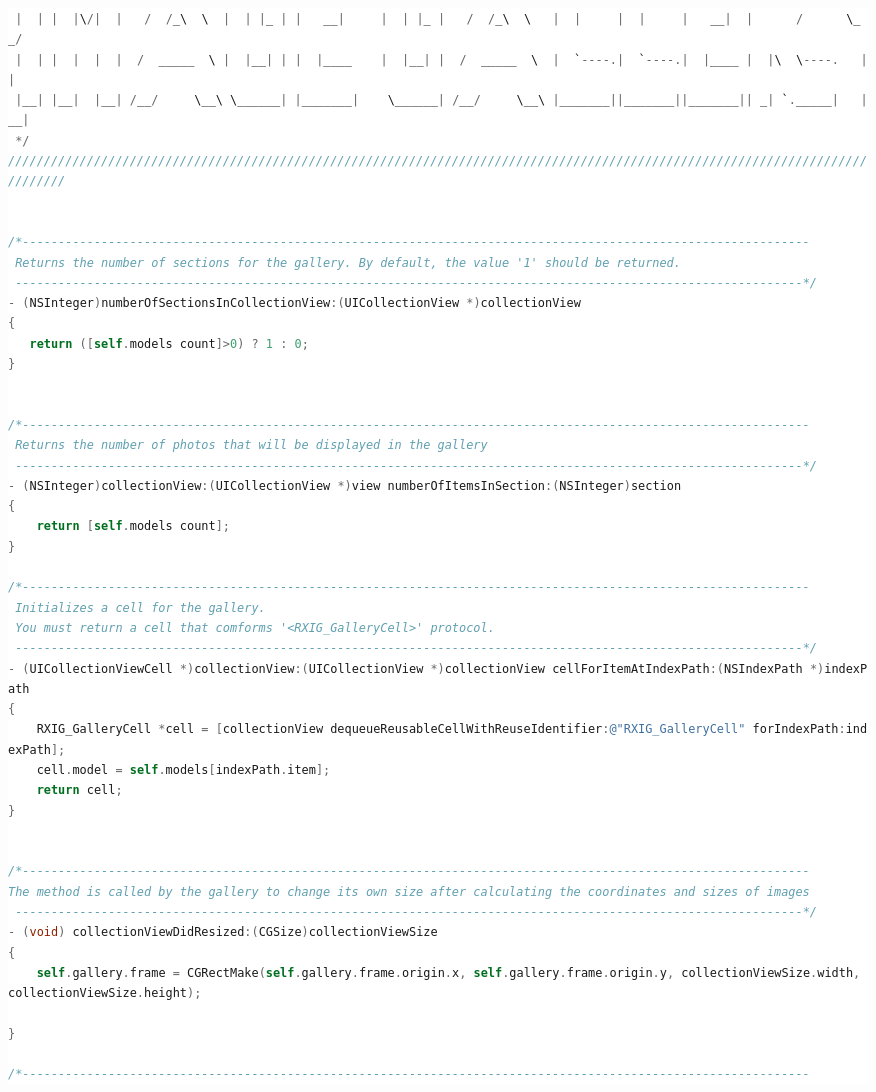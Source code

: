 ```objectivec
 |  | |  |\/|  |   /  /_\  \  |  | |_ | |   __|     |  | |_ |   /  /_\  \   |  |     |  |     |   __|  |      /      \_    _/
 |  | |  |  |  |  /  _____  \ |  |__| | |  |____    |  |__| |  /  _____  \  |  `----.|  `----.|  |____ |  |\  \----.   |  |
 |__| |__|  |__| /__/     \__\ \______| |_______|    \______| /__/     \__\ |_______||_______||_______|| _| `._____|   |__|
 */
////////////////////////////////////////////////////////////////////////////////////////////////////////////////////////////////


/*--------------------------------------------------------------------------------------------------------------
 Returns the number of sections for the gallery. By default, the value '1' should be returned.
 --------------------------------------------------------------------------------------------------------------*/
- (NSInteger)numberOfSectionsInCollectionView:(UICollectionView *)collectionView
{
   return ([self.models count]>0) ? 1 : 0;
}


/*--------------------------------------------------------------------------------------------------------------
 Returns the number of photos that will be displayed in the gallery
 --------------------------------------------------------------------------------------------------------------*/
- (NSInteger)collectionView:(UICollectionView *)view numberOfItemsInSection:(NSInteger)section
{
    return [self.models count];
}

/*--------------------------------------------------------------------------------------------------------------
 Initializes a cell for the gallery.
 You must return a cell that comforms '<RXIG_GalleryCell>' protocol.
 --------------------------------------------------------------------------------------------------------------*/
- (UICollectionViewCell *)collectionView:(UICollectionView *)collectionView cellForItemAtIndexPath:(NSIndexPath *)indexPath
{
    RXIG_GalleryCell *cell = [collectionView dequeueReusableCellWithReuseIdentifier:@"RXIG_GalleryCell" forIndexPath:indexPath];
    cell.model = self.models[indexPath.item];
    return cell;
}


/*--------------------------------------------------------------------------------------------------------------
The method is called by the gallery to change its own size after calculating the coordinates and sizes of images
 --------------------------------------------------------------------------------------------------------------*/
- (void) collectionViewDidResized:(CGSize)collectionViewSize
{
    self.gallery.frame = CGRectMake(self.gallery.frame.origin.x, self.gallery.frame.origin.y, collectionViewSize.width, collectionViewSize.height);

}

/*--------------------------------------------------------------------------------------------------------------
```